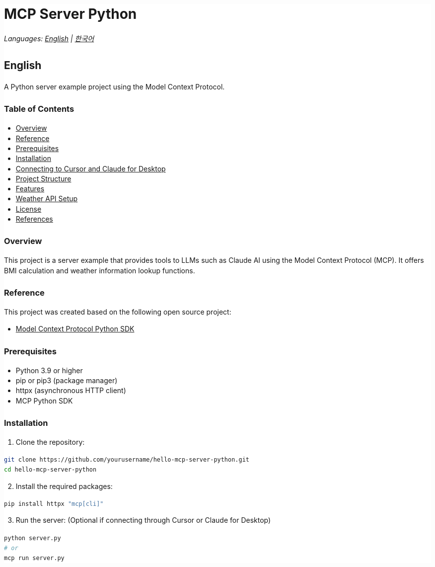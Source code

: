 # MCP Server Python

*Languages: [English](#english) | [한국어](#korean)*

<a id="english"></a>
## English

A Python server example project using the Model Context Protocol.

### Table of Contents
- [Overview](#overview)
- [Reference](#reference)
- [Prerequisites](#prerequisites)
- [Installation](#installation)
- [Connecting to Cursor and Claude for Desktop](#connecting-to-cursor-and-claude-for-desktop)
- [Project Structure](#project-structure)
- [Features](#features)
- [Weather API Setup](#weather-api-setup)
- [License](#license)
- [References](#references)

### Overview

This project is a server example that provides tools to LLMs such as Claude AI using the Model Context Protocol (MCP). It offers BMI calculation and weather information lookup functions.

### Reference

This project was created based on the following open source project:
- [Model Context Protocol Python SDK](https://github.com/modelcontextprotocol/python-sdk)

### Prerequisites

- Python 3.9 or higher
- pip or pip3 (package manager)
- httpx (asynchronous HTTP client)
- MCP Python SDK

### Installation

1. Clone the repository:
```bash
git clone https://github.com/yourusername/hello-mcp-server-python.git
cd hello-mcp-server-python
```

2. Install the required packages:
```bash
pip install httpx "mcp[cli]"
```

3. Run the server: (Optional if connecting through Cursor or Claude for Desktop)
```bash
python server.py
# or
mcp run server.py
```
